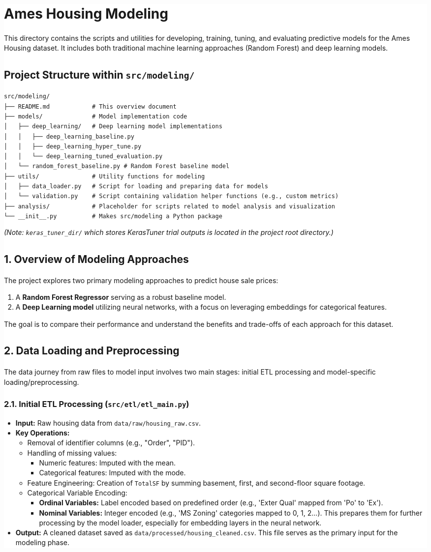 # Ames Housing Modeling

This directory contains the scripts and utilities for developing, training, tuning, and evaluating predictive models for the Ames Housing dataset. It includes both traditional machine learning approaches (Random Forest) and deep learning models.

## Project Structure within `src/modeling/`

```
src/modeling/
├── README.md            # This overview document
├── models/              # Model implementation code
│   ├── deep_learning/   # Deep learning model implementations
│   │   ├── deep_learning_baseline.py
│   │   ├── deep_learning_hyper_tune.py
│   │   └── deep_learning_tuned_evaluation.py
│   └── random_forest_baseline.py # Random Forest baseline model
├── utils/               # Utility functions for modeling
│   ├── data_loader.py   # Script for loading and preparing data for models
│   └── validation.py    # Script containing validation helper functions (e.g., custom metrics)
├── analysis/            # Placeholder for scripts related to model analysis and visualization
└── __init__.py          # Makes src/modeling a Python package
```

*(Note: `keras_tuner_dir/` which stores KerasTuner trial outputs is located in the project root directory.)*

## 1. Overview of Modeling Approaches

The project explores two primary modeling approaches to predict house sale prices:
1.  A **Random Forest Regressor** serving as a robust baseline model.
2.  A **Deep Learning model** utilizing neural networks, with a focus on leveraging embeddings for categorical features.

The goal is to compare their performance and understand the benefits and trade-offs of each approach for this dataset.

## 2. Data Loading and Preprocessing

The data journey from raw files to model input involves two main stages: initial ETL processing and model-specific loading/preprocessing.

### 2.1. Initial ETL Processing (`src/etl/etl_main.py`)

*   **Input:** Raw housing data from `data/raw/housing_raw.csv`.
*   **Key Operations:**
    *   Removal of identifier columns (e.g., "Order", "PID").
    *   Handling of missing values:
        *   Numeric features: Imputed with the mean.
        *   Categorical features: Imputed with the mode.
    *   Feature Engineering: Creation of `TotalSF` by summing basement, first, and second-floor square footage.
    *   Categorical Variable Encoding:
        *   **Ordinal Variables:** Label encoded based on predefined order (e.g., 'Exter Qual' mapped from 'Po' to 'Ex').
        *   **Nominal Variables:** Integer encoded (e.g., 'MS Zoning' categories mapped to 0, 1, 2...). This prepares them for further processing by the model loader, especially for embedding layers in the neural network.
*   **Output:** A cleaned dataset saved as `data/processed/housing_cleaned.csv`. This file serves as the primary input for the modeling phase.

